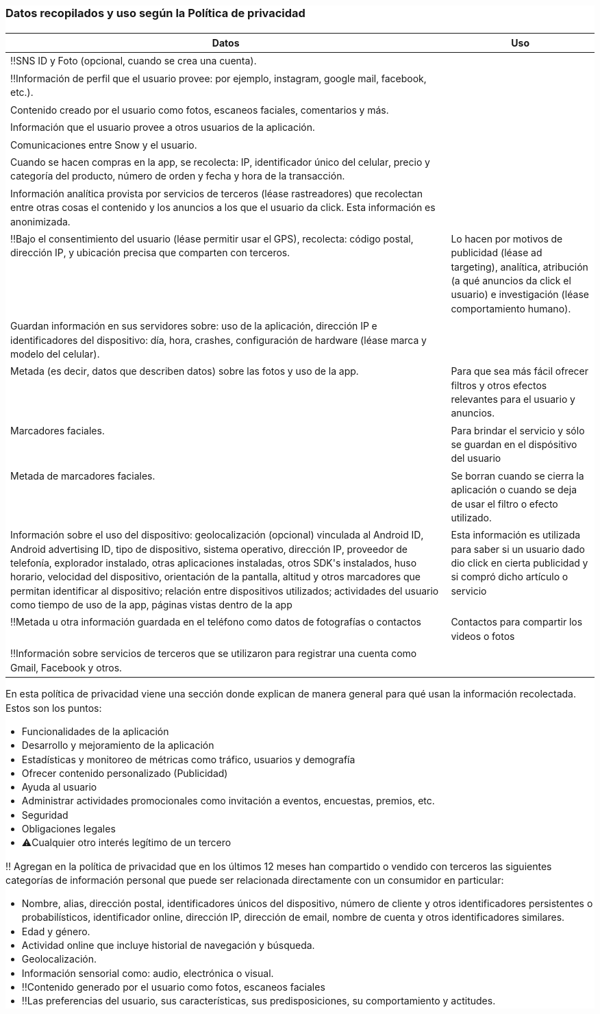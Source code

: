 

### Datos recopilados y uso según la Política de privacidad

|Datos|Uso|
|---|---|
|:bangbang:SNS ID y Foto (opcional, cuando se crea una cuenta).|
|:bangbang:Información de perfil que el usuario provee: por ejemplo, instagram, google mail, facebook, etc.).|
|Contenido creado por el usuario como fotos, escaneos faciales, comentarios y más.|
|Información que el usuario provee a otros usuarios de la aplicación.|
|Comunicaciones entre Snow y el usuario.|
|Cuando se hacen compras en la app, se recolecta: IP, identificador único del celular, precio y categoría del producto, número de orden y fecha y hora de la transacción.|
|Información analítica provista por servicios de terceros (léase rastreadores) que recolectan entre otras cosas el contenido y los anuncios a los que el usuario da click. Esta información es anonimizada.|
|:bangbang:Bajo el consentimiento del usuario (léase permitir usar el GPS), recolecta: código postal, dirección IP, y ubicación precisa que comparten con terceros.| Lo hacen por motivos de publicidad (léase ad targeting), analítica, atribución (a qué anuncios da click el usuario) e investigación (léase comportamiento humano).|
|Guardan información en sus servidores sobre: uso de la aplicación, dirección IP e identificadores del dispositivo: día, hora, crashes, configuración de hardware (léase marca y modelo del celular).|
|Metada (es decir, datos que describen datos) sobre las fotos y uso de la app.| Para que sea más fácil ofrecer filtros y otros efectos relevantes para el usuario y anuncios.|
|Marcadores faciales.|Para brindar el servicio y sólo se guardan en el dispósitivo del usuario|
|Metada de marcadores faciales.|Se borran cuando se cierra la aplicación o cuando se deja de usar el filtro o efecto utilizado.|
|Información sobre el uso del dispositivo: geolocalización (opcional) vinculada al Android ID, Android advertising ID, tipo de dispositivo, sistema operativo, dirección IP, proveedor de telefonía, explorador instalado, otras aplicaciones instaladas, otros SDK's instalados, huso horario, velocidad del dispositivo, orientación de la pantalla, altitud y otros marcadores que permitan identificar al dispositivo; relación entre dispositivos utilizados; actividades del usuario como tiempo de uso de la app, páginas vistas dentro de la app|Esta información es utilizada para saber si un usuario dado dio click en cierta publicidad y si compró dicho artículo o servicio|
|:bangbang:Metada u otra información guardada en el teléfono como datos de fotografías o contactos| Contactos para compartir los videos o fotos|
|:bangbang:Información sobre servicios de terceros que se utilizaron para registrar una cuenta como Gmail, Facebook y otros.|

En esta política de privacidad viene una sección donde explican de manera general para qué usan la información recolectada. Estos son los puntos:
 - Funcionalidades de la aplicación
 - Desarrollo y mejoramiento de la aplicación
 - Estadísticas y monitoreo de métricas como tráfico, usuarios y demografía
 - Ofrecer contenido personalizado (Publicidad)
 - Ayuda al usuario
 - Administrar actividades promocionales como invitación a eventos, encuestas, premios, etc.
 - Seguridad
 - Obligaciones legales
 - :warning:Cualquier otro interés legítimo de un tercero

 :bangbang: Agregan en la política de privacidad que en los últimos 12 meses han compartido o vendido con terceros las siguientes categorías de información personal que puede ser relacionada directamente con un consumidor en particular:   
 - Nombre, alias, dirección postal, identificadores únicos del dispositivo, número de cliente y otros identificadores persistentes o probabilísticos, identificador online, dirección IP, dirección de email, nombre de cuenta y otros identificadores similares.    
 - Edad y género.      
 - Actividad online que incluye historial de navegación y búsqueda.   
 - Geolocalización.   
 - Información sensorial como: audio, electrónica o visual.   
 - :bangbang:Contenido generado por el usuario como fotos, escaneos faciales   
 - :bangbang:Las preferencias del usuario, sus características, sus predisposiciones, su comportamiento y actitudes.   

